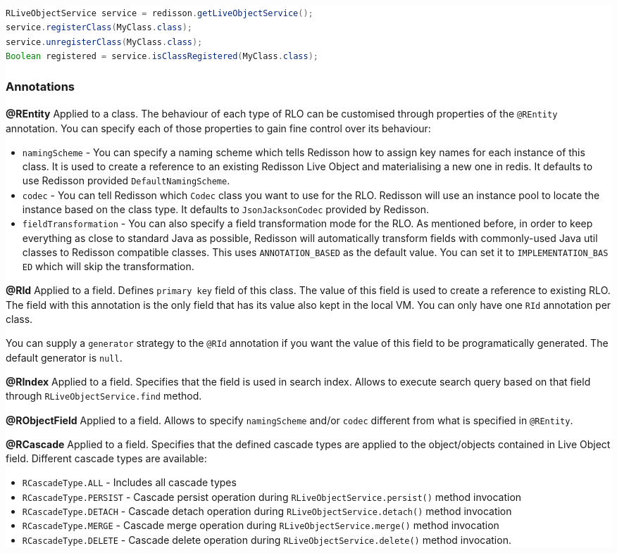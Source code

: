 ```java
RLiveObjectService service = redisson.getLiveObjectService();
service.registerClass(MyClass.class);
service.unregisterClass(MyClass.class);
Boolean registered = service.isClassRegistered(MyClass.class);
```

### Annotations

**@REntity**
Applied to a class. The behaviour of each type of RLO can be customised through properties of the `@REntity` annotation. You can specify each of those properties to gain fine control over its behaviour:

* `namingScheme` - You can specify a naming scheme which tells Redisson how to assign key names for each instance of this class. It is used to create a reference to an existing Redisson Live Object and materialising a new one in redis. It defaults to use Redisson provided `DefaultNamingScheme`.
* `codec` - You can tell Redisson which `Codec` class you want to use for the RLO. Redisson will use an instance pool to locate the instance based on the class type. It defaults to `JsonJacksonCodec` provided by Redisson.
* `fieldTransformation` - You can also specify a field transformation mode for the RLO. As mentioned before, in order to keep everything as close to standard Java as possible, Redisson will automatically transform fields with commonly-used Java util classes to Redisson compatible classes. This uses `ANNOTATION_BASED` as the default value. You can set it to `IMPLEMENTATION_BASED` which will skip the transformation.

**@RId**
Applied to a field. Defines `primary key` field of this class. The value of this field is used to create a reference to existing RLO. The field with this annotation is the only field that has its value also kept in the local VM. You can only have one `RId` annotation per class.

You can supply a `generator` strategy to the `@RId` annotation if you want the value of this field to be programatically generated. The default generator is `null`.

**@RIndex**
Applied to a field. Specifies that the field is used in search index. Allows to execute search query based on that field through `RLiveObjectService.find` method.

**@RObjectField**
Applied to a field. Allows to specify `namingScheme` and/or `codec` different from what is specified in `@REntity`.

**@RCascade**
Applied to a field. Specifies that the defined cascade types are applied to the object/objects contained in Live Object field.
Different cascade types are available:

* `RCascadeType.ALL` - Includes all cascade types  
* `RCascadeType.PERSIST` - Cascade persist operation during `RLiveObjectService.persist()` method invocation  
* `RCascadeType.DETACH` - Cascade detach operation during `RLiveObjectService.detach()` method invocation  
* `RCascadeType.MERGE` - Cascade merge operation during `RLiveObjectService.merge()` method invocation  
* `RCascadeType.DELETE` - Cascade delete operation during `RLiveObjectService.delete()` method invocation. 
